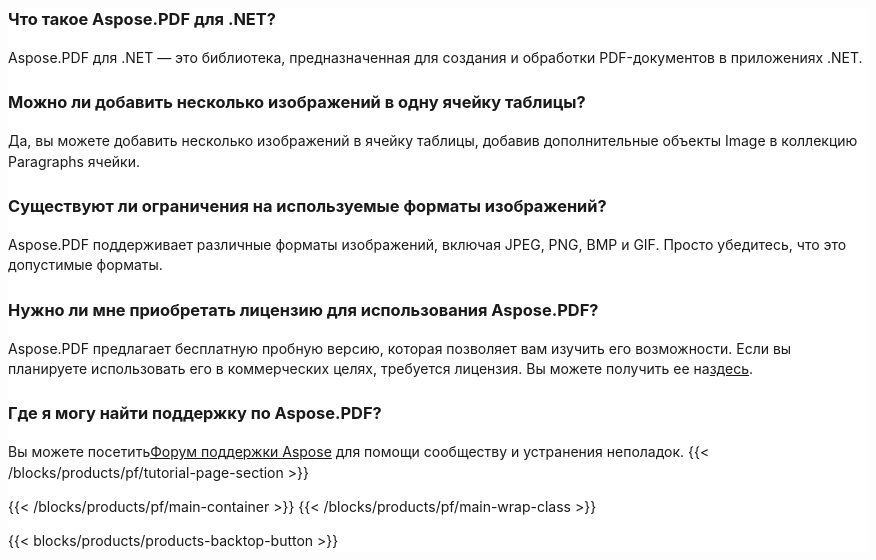 ### Что такое Aspose.PDF для .NET?  
Aspose.PDF для .NET — это библиотека, предназначенная для создания и обработки PDF-документов в приложениях .NET.

### Можно ли добавить несколько изображений в одну ячейку таблицы?  
Да, вы можете добавить несколько изображений в ячейку таблицы, добавив дополнительные объекты Image в коллекцию Paragraphs ячейки.

### Существуют ли ограничения на используемые форматы изображений?  
Aspose.PDF поддерживает различные форматы изображений, включая JPEG, PNG, BMP и GIF. Просто убедитесь, что это допустимые форматы.

### Нужно ли мне приобретать лицензию для использования Aspose.PDF?  
 Aspose.PDF предлагает бесплатную пробную версию, которая позволяет вам изучить его возможности. Если вы планируете использовать его в коммерческих целях, требуется лицензия. Вы можете получить ее на[здесь](https://purchase.aspose.com/buy).

### Где я могу найти поддержку по Aspose.PDF?  
 Вы можете посетить[Форум поддержки Aspose](https://forum.aspose.com/c/pdf/10) для помощи сообществу и устранения неполадок.
{{< /blocks/products/pf/tutorial-page-section >}}

{{< /blocks/products/pf/main-container >}}
{{< /blocks/products/pf/main-wrap-class >}}

{{< blocks/products/products-backtop-button >}}
